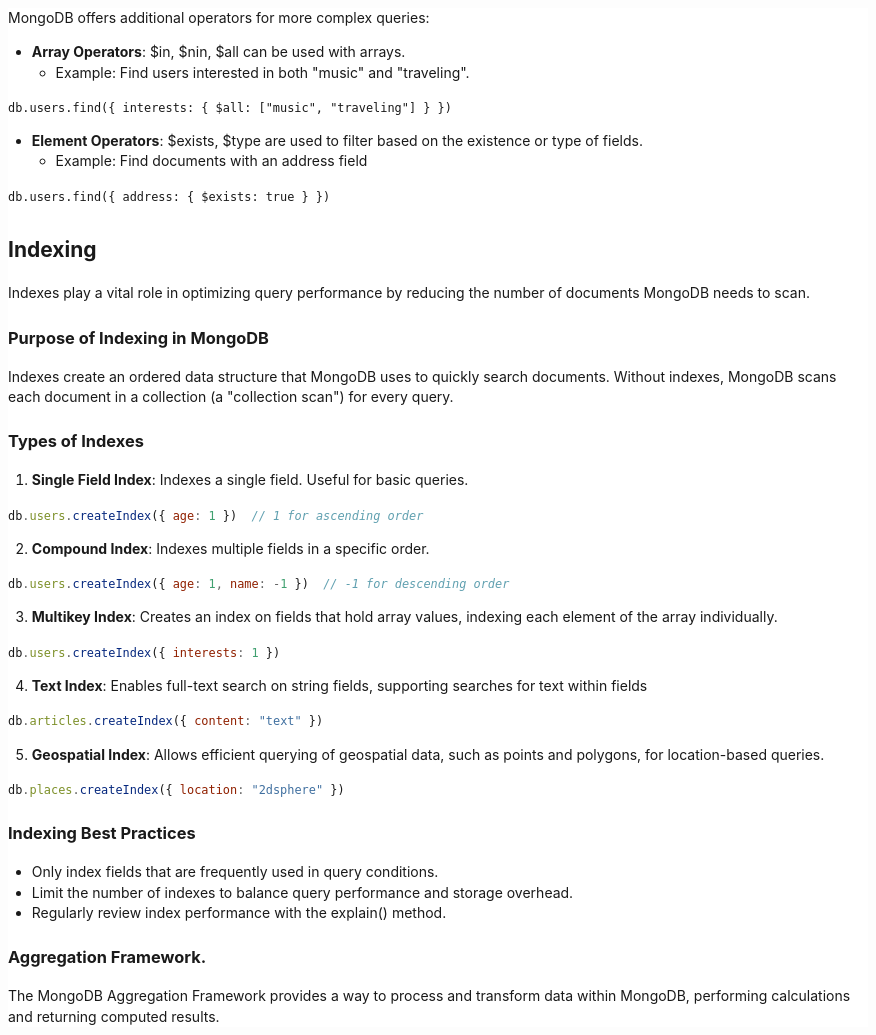 MongoDB offers additional operators for more complex queries:
- **Array Operators**: $in, $nin, $all can be used with arrays.
    - Example: Find users interested in both "music" and "traveling".
```
db.users.find({ interests: { $all: ["music", "traveling"] } })
```
- **Element Operators**: $exists, $type are used to filter based on the existence or type of fields.
    - Example: Find documents with an address field
```
db.users.find({ address: { $exists: true } })
```
## Indexing
Indexes play a vital role in optimizing query performance by reducing the number of documents MongoDB needs to scan.

### Purpose of Indexing in MongoDB
Indexes create an ordered data structure that MongoDB uses to quickly search documents. Without indexes, MongoDB scans each document in a collection (a "collection scan") for every query.

### Types of Indexes
1. **Single Field Index**: Indexes a single field. Useful for basic queries.
```javascript
db.users.createIndex({ age: 1 })  // 1 for ascending order
```
2. **Compound Index**: Indexes multiple fields in a specific order.
```javascript
db.users.createIndex({ age: 1, name: -1 })  // -1 for descending order
```
3. **Multikey Index**: Creates an index on fields that hold array values, indexing each element of the array individually.

```javascript
db.users.createIndex({ interests: 1 })
```
4. **Text Index**: Enables full-text search on string fields, supporting searches for text within fields
```javascript
db.articles.createIndex({ content: "text" })
```
5. **Geospatial Index**: Allows efficient querying of geospatial data, such as points and polygons, for location-based queries.
```javascript
db.places.createIndex({ location: "2dsphere" })
```

### Indexing Best Practices
- Only index fields that are frequently used in query conditions.
- Limit the number of indexes to balance query performance and storage overhead.
- Regularly review index performance with the explain() method.


### Aggregation Framework.
The MongoDB Aggregation Framework provides a way to process and transform data within MongoDB, performing calculations and returning computed results.
